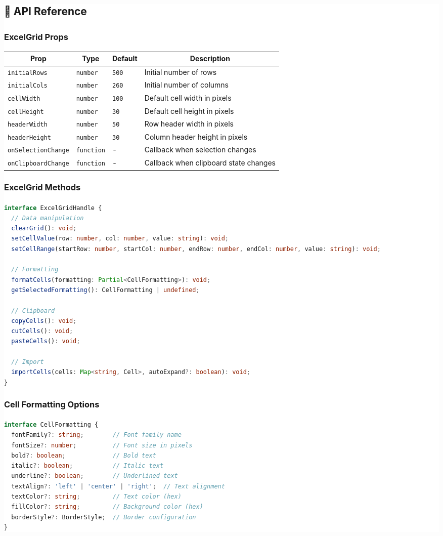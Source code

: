 ## 🎨 API Reference

### ExcelGrid Props

| Prop | Type | Default | Description |
|------|------|---------|-------------|
| `initialRows` | `number` | `500` | Initial number of rows |
| `initialCols` | `number` | `260` | Initial number of columns |
| `cellWidth` | `number` | `100` | Default cell width in pixels |
| `cellHeight` | `number` | `30` | Default cell height in pixels |
| `headerWidth` | `number` | `50` | Row header width in pixels |
| `headerHeight` | `number` | `30` | Column header height in pixels |
| `onSelectionChange` | `function` | - | Callback when selection changes |
| `onClipboardChange` | `function` | - | Callback when clipboard state changes |

### ExcelGrid Methods

```typescript
interface ExcelGridHandle {
  // Data manipulation
  clearGrid(): void;
  setCellValue(row: number, col: number, value: string): void;
  setCellRange(startRow: number, startCol: number, endRow: number, endCol: number, value: string): void;
  
  // Formatting
  formatCells(formatting: Partial<CellFormatting>): void;
  getSelectedFormatting(): CellFormatting | undefined;
  
  // Clipboard
  copyCells(): void;
  cutCells(): void;
  pasteCells(): void;
  
  // Import
  importCells(cells: Map<string, Cell>, autoExpand?: boolean): void;
}
```

### Cell Formatting Options

```typescript
interface CellFormatting {
  fontFamily?: string;        // Font family name
  fontSize?: number;          // Font size in pixels
  bold?: boolean;             // Bold text
  italic?: boolean;           // Italic text
  underline?: boolean;        // Underlined text
  textAlign?: 'left' | 'center' | 'right';  // Text alignment
  textColor?: string;         // Text color (hex)
  fillColor?: string;         // Background color (hex)
  borderStyle?: BorderStyle;  // Border configuration
}
```
